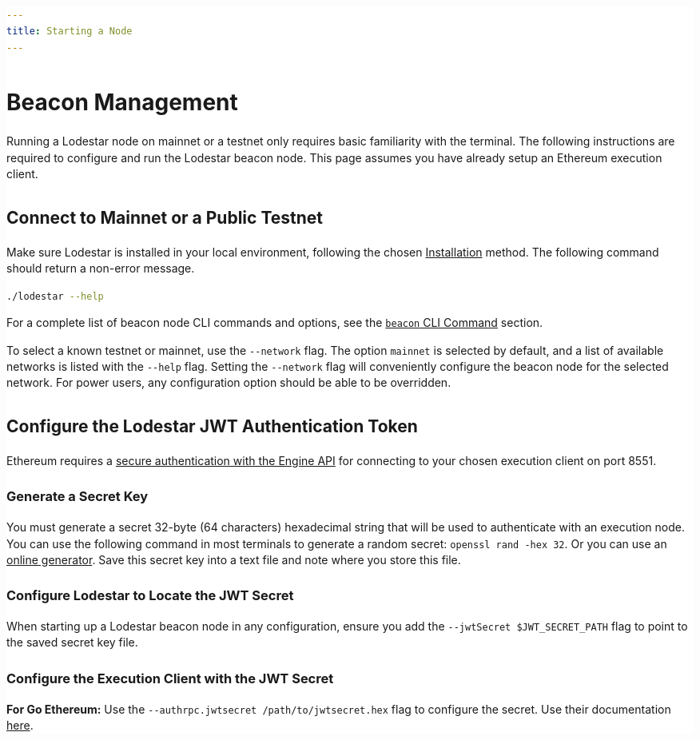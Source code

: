 ```yaml
---
title: Starting a Node
---
```


# Beacon Management

Running a Lodestar node on mainnet or a testnet only requires basic familiarity with the terminal. The following instructions are required to configure and run the Lodestar beacon node. This page assumes you have already setup an Ethereum execution client.

## Connect to Mainnet or a Public Testnet

Make sure Lodestar is installed in your local environment, following the chosen [Installation](../getting-started/installation.md) method. The following command should return a non-error message.

```bash
./lodestar --help
```

For a complete list of beacon node CLI commands and options, see the [`beacon` CLI Command](../beacon-management/beacon-cli.md) section.

To select a known testnet or mainnet, use the `--network` flag. The option `mainnet` is selected by default, and a list of available networks is listed with the `--help` flag. Setting the `--network` flag will conveniently configure the beacon node for the selected network. For power users, any configuration option should be able to be overridden.

## Configure the Lodestar JWT Authentication Token

Ethereum requires a [secure authentication with the Engine API](https://github.com/ethereum/execution-apis/blob/main/src/engine/authentication.md) for connecting to your chosen execution client on port 8551.

### Generate a Secret Key

You must generate a secret 32-byte (64 characters) hexadecimal string that will be used to authenticate with an execution node. You can use the following command in most terminals to generate a random secret: `openssl rand -hex 32`. Or you can use an [online generator](https://codebeautify.org/generate-random-hexadecimal-numbers). Save this secret key into a text file and note where you store this file.

### Configure Lodestar to Locate the JWT Secret

When starting up a Lodestar beacon node in any configuration, ensure you add the `--jwtSecret $JWT_SECRET_PATH` flag to point to the saved secret key file.

### Configure the Execution Client with the JWT Secret

**For Go Ethereum:**
Use the `--authrpc.jwtsecret /path/to/jwtsecret.hex` flag to configure the secret. Use their documentation [here](https://geth.ethereum.org/docs/getting-started#start-geth).
